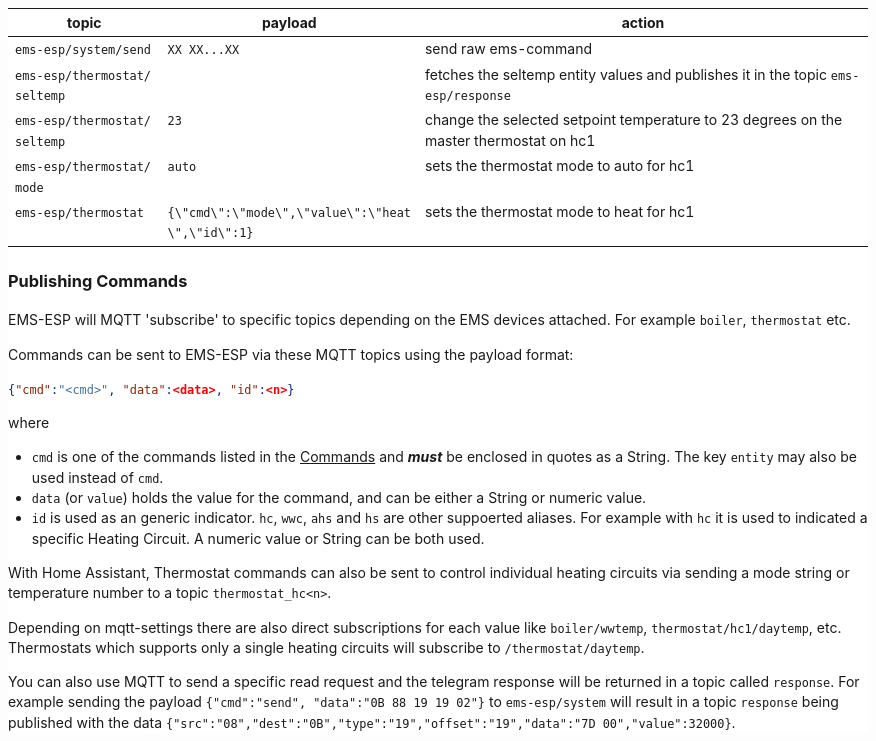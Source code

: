 
| topic | payload | action |
| - | - | - |
| `ems-esp/system/send` | `XX XX...XX` | send raw ems-command |
| `ems-esp/thermostat/seltemp` | | fetches the seltemp entity values and publishes it in the topic `ems-esp/response` |
| `ems-esp/thermostat/seltemp` | `23` | change the selected setpoint temperature to 23 degrees on the master thermostat on hc1 |
| `ems-esp/thermostat/mode` | `auto` | sets the thermostat mode to auto for hc1 |
| `ems-esp/thermostat` | `{\"cmd\":\"mode\",\"value\":\"heat\",\"id\":1}` | sets the thermostat mode to heat for hc1 |

### Publishing Commands

EMS-ESP will MQTT 'subscribe' to specific topics depending on the EMS devices attached. For example `boiler`, `thermostat` etc.

Commands can be sent to EMS-ESP via these MQTT topics using the payload format:

```json
{"cmd":"<cmd>", "data":<data>, "id":<n>}
```

where

- `cmd` is one of the commands listed in the [Commands](Commands) and **_must_** be enclosed in quotes as a String. The key `entity` may also be used instead of `cmd`.
- `data` (or `value`) holds the value for the command, and can be either a String or numeric value.
- `id` is used as an generic indicator. `hc`, `wwc`, `ahs` and `hs` are other suppoerted aliases. For example with `hc` it is used to indicated a specific Heating Circuit. A numeric value or String can be both used.

With Home Assistant, Thermostat commands can also be sent to control individual heating circuits via sending a mode string or temperature number to a topic `thermostat_hc<n>`.

Depending on mqtt-settings there are also direct subscriptions for each value like `boiler/wwtemp`, `thermostat/hc1/daytemp`, etc. Thermostats which supports only a single heating circuits will subscribe to `/thermostat/daytemp`.

You can also use MQTT to send a specific read request and the telegram response will be returned in a topic called `response`. For example sending the payload `{"cmd":"send", "data":"0B 88 19 19 02"}` to `ems-esp/system` will result in a topic `response` being published with the data `{"src":"08","dest":"0B","type":"19","offset":"19","data":"7D 00","value":32000}`.
